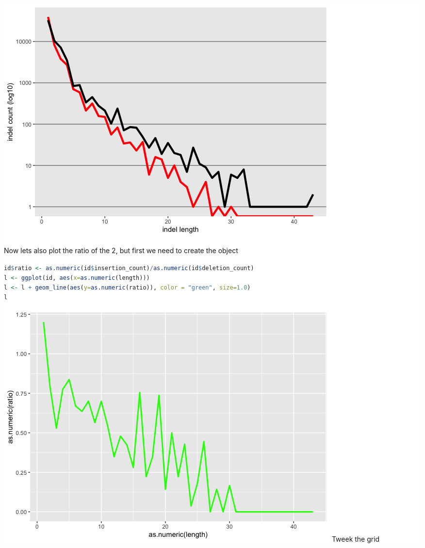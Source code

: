 ![](data_in_R_files/figure-html/new_axis_lables-1.png)

Now lets also plot the ratio of the 2, but first we need to create the object


```{.r .colsel}
id$ratio <- as.numeric(id$insertion_count)/as.numeric(id$deletion_count)
l <- ggplot(id, aes(x=as.numeric(length)))
l <- l + geom_line(aes(y=as.numeric(ratio)), color = "green", size=1.0)
l
```

![](data_in_R_files/figure-html/ratio-1.png)
Tweek the grid
